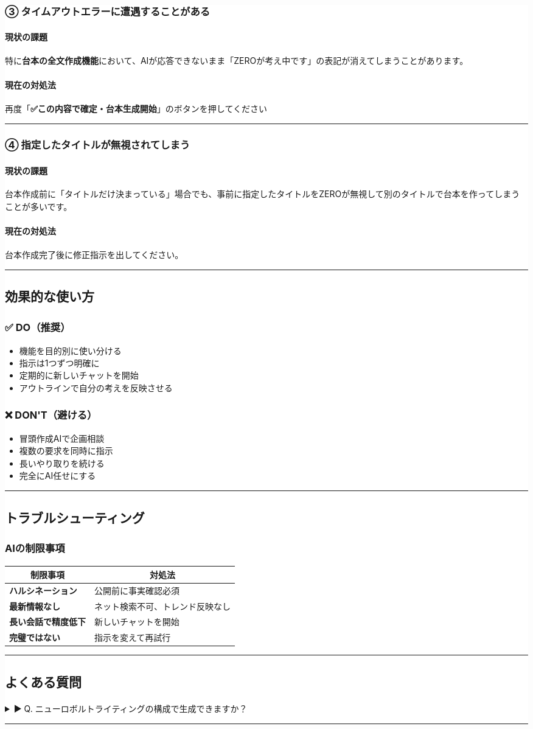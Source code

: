 ### **③ タイムアウトエラーに遭遇することがある**

#### **現状の課題**
特に**台本の全文作成機能**において、AIが応答できないまま「ZEROが考え中です」の表記が消えてしまうことがあります。

#### **現在の対処法**

再度「**✅この内容で確定・台本生成開始**」のボタンを押してください

---

### **④ 指定したタイトルが無視されてしまう**

#### **現状の課題**

台本作成前に「タイトルだけ決まっている」場合でも、事前に指定したタイトルをZEROが無視して別のタイトルで台本を作ってしまうことが多いです。

#### **現在の対処法**

台本作成完了後に修正指示を出してください。

---

## **効果的な使い方**

### **✅ DO（推奨）**

- 機能を目的別に使い分ける
- 指示は1つずつ明確に
- 定期的に新しいチャットを開始
- アウトラインで自分の考えを反映させる

### **❌ DON'T（避ける）**

- 冒頭作成AIで企画相談
- 複数の要求を同時に指示
- 長いやり取りを続ける
- 完全にAI任せにする

---

## **トラブルシューティング**

### **AIの制限事項**

| 制限事項 | 対処法 |
|---------|--------|
| **ハルシネーション** | 公開前に事実確認必須 |
| **最新情報なし** | ネット検索不可、トレンド反映なし |
| **長い会話で精度低下** | 新しいチャットを開始 |
| **完璧ではない** | 指示を変えて再試行 |

---

## **よくある質問**

<details markdown="1"><summary>▶ Q. ニューロボルトライティングの構成で生成できますか？</summary></details>

---
